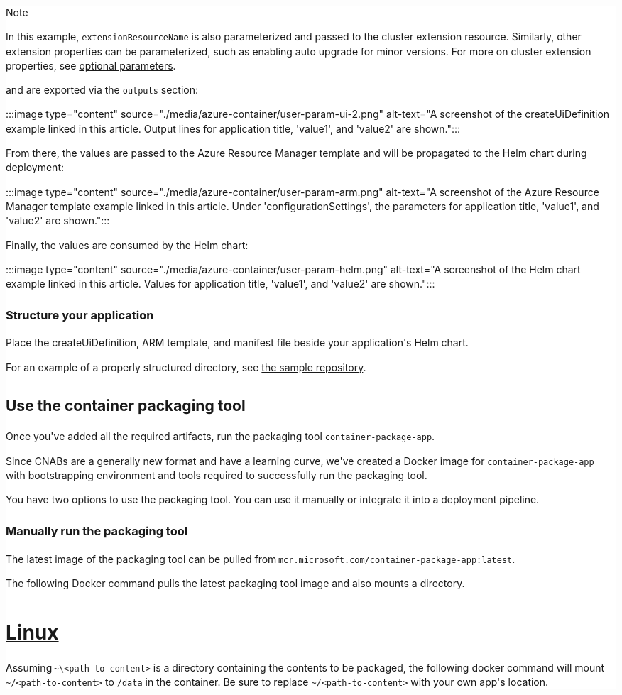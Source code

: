 > [!NOTE]
> In this example, `extensionResourceName` is also parameterized and passed to the cluster extension resource. Similarly, other extension properties can be parameterized, such as enabling auto upgrade for minor versions. For more on cluster extension properties, see [optional parameters][extension-parameters].

and are exported via the `outputs` section:

:::image type="content" source="./media/azure-container/user-param-ui-2.png" alt-text="A screenshot of the createUiDefinition example linked in this article. Output lines for application title, 'value1', and 'value2' are shown.":::

From there, the values are passed to the Azure Resource Manager template and will be propagated to the Helm chart during deployment:

:::image type="content" source="./media/azure-container/user-param-arm.png" alt-text="A screenshot of the Azure Resource Manager template example linked in this article. Under 'configurationSettings', the parameters for application title, 'value1', and 'value2' are shown.":::

Finally, the values are consumed by the Helm chart:

:::image type="content" source="./media/azure-container/user-param-helm.png" alt-text="A screenshot of the Helm chart example linked in this article. Values for application title, 'value1', and 'value2' are shown.":::

### Structure your application

Place the createUiDefinition, ARM template, and manifest file beside your application's Helm chart.

For an example of a properly structured directory, see [the sample repository][kubernetes-offer-sample-structure].

## Use the container packaging tool

Once you've added all the required artifacts, run the packaging tool `container-package-app`.

Since CNABs are a generally new format and have a learning curve, we've created a Docker image for `container-package-app` with bootstrapping environment and tools required to successfully run the packaging tool.

You have two options to use the packaging tool. You can use it manually or integrate it into a deployment pipeline.

### Manually run the packaging tool

The latest image of the packaging tool can be pulled from `mcr.microsoft.com/container-package-app:latest`.

The following Docker command pulls the latest packaging tool image and also mounts a directory.

# [Linux](#tab/linux)

Assuming `~\<path-to-content>` is a directory containing the contents to be packaged, the following docker command will mount `~/<path-to-content>` to `/data` in the container. Be sure to replace `~/<path-to-content>` with your own app's location.


[available billing models]: https://learn.microsoft.com/azure/marketplace/azure-container-technical-assets-kubernetes?tabs=linux#available-billing-models
[cnab]: https://cnab.io/
[cluster-extensions]: ../aks/cluster-extensions.md
[azure-voting-app]: https://github.com/Azure-Samples/kubernetes-offer-samples/tree/main/samples/k8s-offer-azure-vote/azure-vote
[createuidefinition]: ../azure-resource-manager/managed-applications/create-uidefinition-overview.md
[sandbox-environment]: https://portal.azure.com/#view/Microsoft_Azure_CreateUIDef/SandboxBlade
[arm-template-overview]: ../azure-resource-manager/templates/overview.md
[namespaces-and-dns]: https://kubernetes.io/docs/concepts/overview/working-with-objects/namespaces/#namespaces-and-dns
[create-acr]: ../container-registry/container-registry-get-started-azure-cli.md
[kubernetes-offer-samples]: https://github.com/Azure-Samples/kubernetes-offer-samples
[kubernetes-offer-sample-structure]: https://github.com/Azure-Samples/kubernetes-offer-samples/tree/main/samples/k8s-offer-azure-vote
[values-sample]: https://github.com/Azure-Samples/kubernetes-offer-samples/blob/main/samples/k8s-offer-azure-vote/azure-vote/values.yaml
[deployment-sample]: https://github.com/Azure-Samples/kubernetes-offer-samples/blob/main/samples/k8s-offer-azure-vote/azure-vote/templates/deployments.yaml
[ui-sample]: https://github.com/Azure-Samples/kubernetes-offer-samples/blob/main/samples/k8s-offer-azure-vote/createUIDefinition.json
[pipeline-sample]: https://github.com/Azure-Samples/kubernetes-offer-samples/tree/main/samples/.pipelines/AzurePipelines/azure-pipelines.yml
[arm-template-sample]: https://github.com/Azure-Samples/kubernetes-offer-samples/blob/main/samples/k8s-offer-azure-vote/mainTemplate.json
[manifest-sample]: https://github.com/Azure-Samples/kubernetes-offer-samples/blob/main/samples/k8s-offer-azure-vote/manifest.yaml
[extension-parameters]: ../aks/cluster-extensions.md#optional-parameters